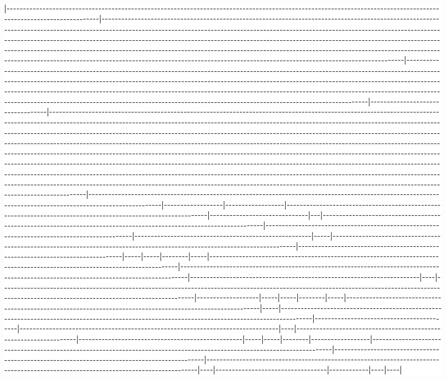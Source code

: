 |-----------------------------------------------------------------------------------------------------------------------------------------------------------------|------------------------------------------------------------------------------------------------------------------------------------------------------------------------------------------------------------------------------------------------------------------------------------------------------------------------------------------------------------------------------------------------------------------------------------------------------------------------------------------------------------------------------------------------------------------------------------------------------------------------------------------------|----------------------------------------------------------------------------------------------------------------------------------------------------------------------------------------------------------------------------------------------------------------------------------------------------------------------------------------------------------------------------------------------------------------------------------------------------------------------------------------------------------------------------------------|----------------------------------|-------------------------------------------------------------------------------------------------------------------------------------------------------------------------------------------------------------------------------------------------------------------------------------------------------------------------------------------------------------------------------------------------------------------------------------------------------------------------------------------------------------------------------------------------------------------------------------------------------------------------------------------------------------------------------------------------------------------------------------------------------------------------------------------------------------------------------------------------------------------------------------------------------------------------------------------------------------------------------------------------------------------------------------------------------------------------------------------------------------------|-----------------------------------------------------------------------------------------------------------------------------------------------------------|------------------|------------------|-------------------------------------------------------------------------------------------------------------|------------------------------|---|-------------------------------------------------------------------------------------------------------------------|--------------------------------------------------------------------------------------------|------------------------------------------------------|-----|--------------------------------------------------------------------------------------------------------------------------|-------------------------------------------------------------------------------|-----|-----|--------|-----|---------------------------------------------------------------------------------------------------------------------------|---------------------------------------------------------------------------------------------------------------------------------------|----------------------------------------------------------------------|----|------------------------------------------------------------------------------------------------------------------------------------------------------------------------------------------------|-------------------|-----|-----|--------|-----|-----------------------------------------------------------------------------------------------------------|-----|-----------------------------------------------------------------------------------------------------------------------------------------------|------------------------------------------|-------------------------------------------------------------------------------|----|------------------------------------------------------------------|--------------------------------------------------|-----|-----|--------|------------------|-------------------------------------------------------------------------------------------------------------------------|---------------------------------------------------------------------------------------------|----------------------------------------------------------------------------------------------------------------------------------|----|----------------------------------|------------|----|----|